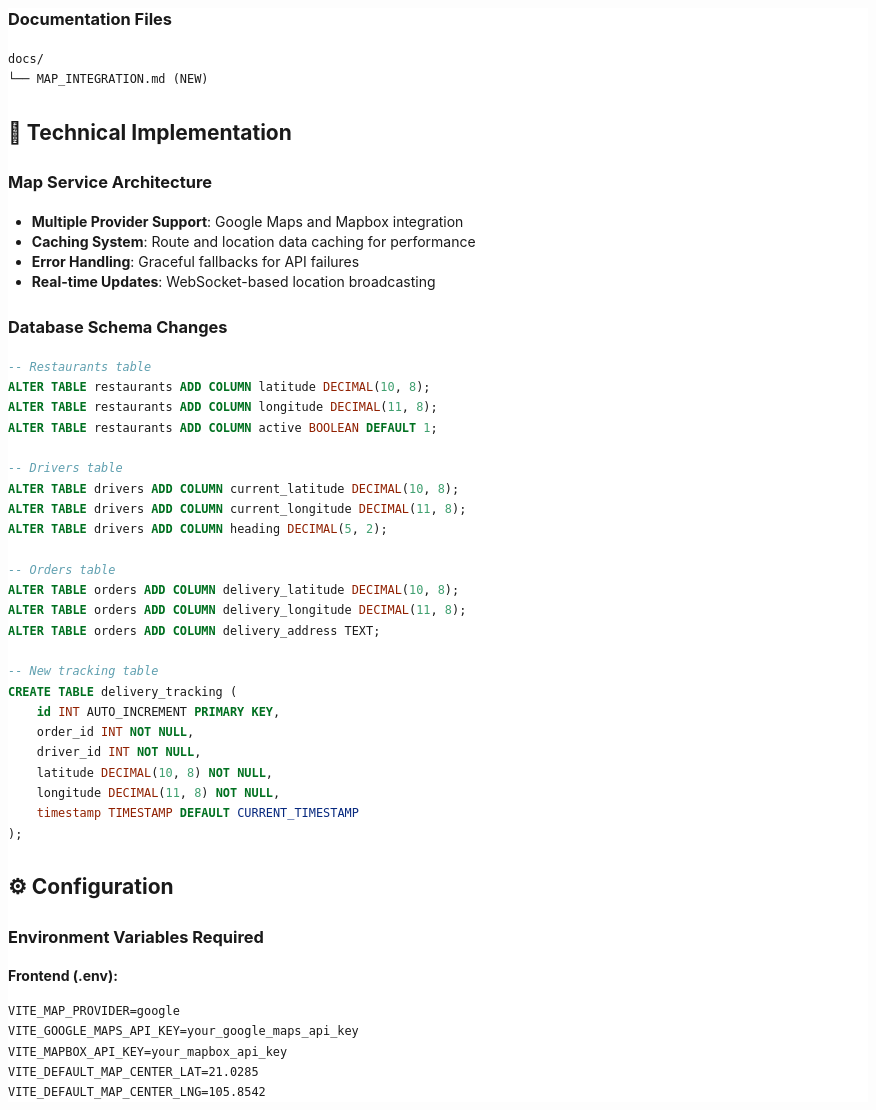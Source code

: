 ### Documentation Files
```
docs/
└── MAP_INTEGRATION.md (NEW)
```

## 🔧 Technical Implementation

### Map Service Architecture
- **Multiple Provider Support**: Google Maps and Mapbox integration
- **Caching System**: Route and location data caching for performance
- **Error Handling**: Graceful fallbacks for API failures
- **Real-time Updates**: WebSocket-based location broadcasting

### Database Schema Changes
```sql
-- Restaurants table
ALTER TABLE restaurants ADD COLUMN latitude DECIMAL(10, 8);
ALTER TABLE restaurants ADD COLUMN longitude DECIMAL(11, 8);
ALTER TABLE restaurants ADD COLUMN active BOOLEAN DEFAULT 1;

-- Drivers table  
ALTER TABLE drivers ADD COLUMN current_latitude DECIMAL(10, 8);
ALTER TABLE drivers ADD COLUMN current_longitude DECIMAL(11, 8);
ALTER TABLE drivers ADD COLUMN heading DECIMAL(5, 2);

-- Orders table
ALTER TABLE orders ADD COLUMN delivery_latitude DECIMAL(10, 8);
ALTER TABLE orders ADD COLUMN delivery_longitude DECIMAL(11, 8);
ALTER TABLE orders ADD COLUMN delivery_address TEXT;

-- New tracking table
CREATE TABLE delivery_tracking (
    id INT AUTO_INCREMENT PRIMARY KEY,
    order_id INT NOT NULL,
    driver_id INT NOT NULL,
    latitude DECIMAL(10, 8) NOT NULL,
    longitude DECIMAL(11, 8) NOT NULL,
    timestamp TIMESTAMP DEFAULT CURRENT_TIMESTAMP
);
```

## ⚙️ Configuration

### Environment Variables Required

**Frontend (.env):**
```env
VITE_MAP_PROVIDER=google
VITE_GOOGLE_MAPS_API_KEY=your_google_maps_api_key
VITE_MAPBOX_API_KEY=your_mapbox_api_key
VITE_DEFAULT_MAP_CENTER_LAT=21.0285
VITE_DEFAULT_MAP_CENTER_LNG=105.8542
```
